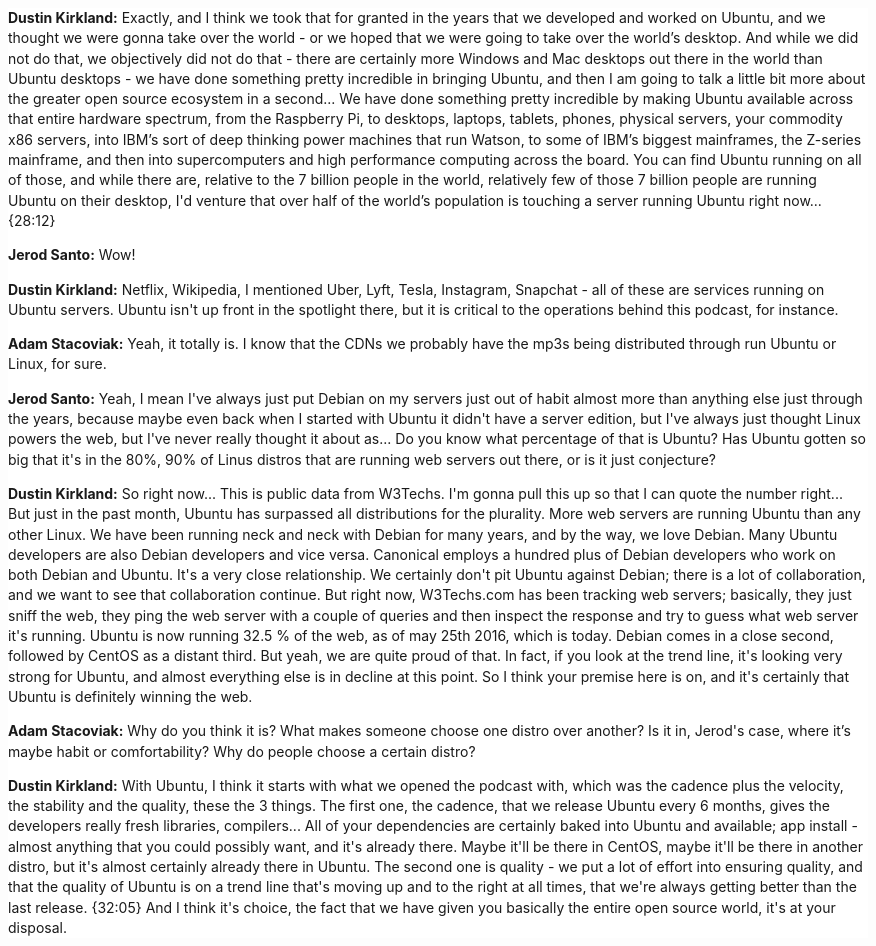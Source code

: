 **Dustin Kirkland:** Exactly, and I think we took that for granted in the years that we developed and worked on Ubuntu, and we thought we were gonna take over the world - or we hoped that we were going to take over the world’s desktop. And while we did not do that, we objectively did not do that - there are certainly more Windows and Mac desktops out there in the world than Ubuntu desktops - we have done something pretty incredible in bringing Ubuntu, and then I am going to talk a little bit more about the greater open source ecosystem in a second... We have done something pretty incredible by making Ubuntu available across that entire hardware spectrum, from the Raspberry Pi, to desktops, laptops, tablets, phones, physical servers, your commodity x86 servers, into IBM’s sort of deep thinking power machines that run Watson, to some of IBM’s biggest mainframes, the Z-series mainframe, and then into supercomputers and high performance computing across the board. You can find Ubuntu running on all of those, and while there are, relative to the 7 billion people in the world, relatively few of those 7 billion people are running Ubuntu on their desktop, I'd venture that over half of the world’s population is touching a server running Ubuntu right now... \{28:12\}

**Jerod Santo:** Wow!

**Dustin Kirkland:** Netflix, Wikipedia, I mentioned Uber, Lyft, Tesla, Instagram, Snapchat - all of these are services running on Ubuntu servers. Ubuntu isn't up front in the spotlight there, but it is critical to the operations behind this podcast, for instance.

**Adam Stacoviak:** Yeah, it totally is. I know that the CDNs we probably have the mp3s being distributed through run Ubuntu or Linux, for sure.

**Jerod Santo:** Yeah, I mean I've always just put Debian on my servers just out of habit almost more than anything else just through the years, because maybe even back when I started with Ubuntu it didn't have a server edition, but I've always just thought Linux powers the web, but I've never really thought it about as... Do you know what percentage of that is Ubuntu? Has Ubuntu gotten so big that it's in the 80%, 90% of Linus distros that are running web servers out there, or is it just conjecture?

**Dustin Kirkland:** So right now... This is public data from W3Techs. I'm gonna pull this up so that I can quote the number right... But just in the past month, Ubuntu has surpassed all distributions for the plurality. More web servers are running Ubuntu than any other Linux. We have been running neck and neck with Debian for many years, and by the way, we love Debian. Many Ubuntu developers are also Debian developers and vice versa. Canonical employs a hundred plus of Debian developers who work on both Debian and Ubuntu. It's a very close relationship. We certainly don't pit Ubuntu against Debian; there is a lot of collaboration, and we want to see that collaboration continue. But right now, W3Techs.com has been tracking web servers; basically, they just sniff the web, they ping the web server with a couple of queries and then inspect the response and try to guess what web server it's running. Ubuntu is now running 32.5 % of the web, as of may 25th 2016, which is today. Debian comes in a close second, followed by CentOS as a distant third. But yeah, we are quite proud of that. In fact, if you look at the trend line, it's looking very strong for Ubuntu, and almost everything else is in decline at this point. So I think your premise here is on, and it's certainly that Ubuntu is definitely winning the web.

**Adam Stacoviak:** Why do you think it is? What makes someone choose one distro over another? Is it in, Jerod's case, where it’s maybe habit or comfortability? Why do people choose a certain distro?

**Dustin Kirkland:** With Ubuntu, I think it starts with what we opened the podcast with, which was the cadence plus the velocity, the stability and the quality, these the 3 things. The first one, the cadence, that we release Ubuntu every 6 months, gives the developers really fresh libraries, compilers... All of your dependencies are certainly baked into Ubuntu and available; app install - almost anything that you could possibly want, and it's already there. Maybe it'll be there in CentOS, maybe it'll be there in another distro, but it's almost certainly already there in Ubuntu. The second one is quality - we put a lot of effort into ensuring quality, and that the quality of Ubuntu is on a trend line that's moving up and to the right at all times, that we're always getting better than the last release. \{32:05\} And I think it's choice, the fact that we have given you basically the entire open source world, it's at your disposal.
